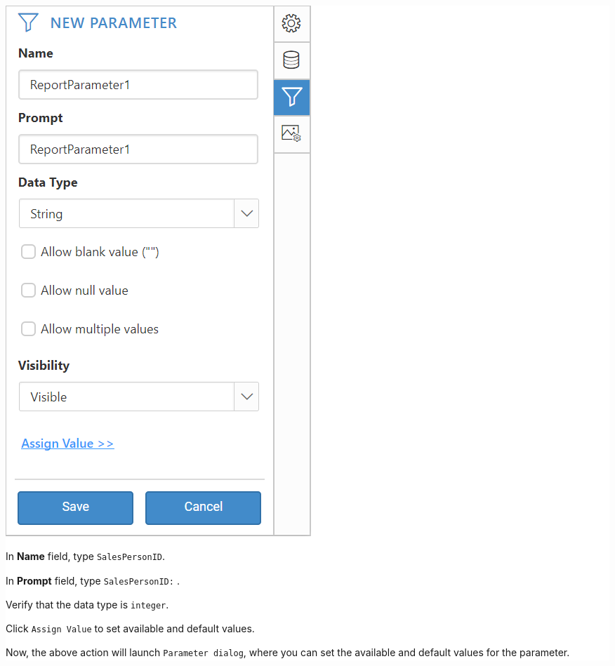 ![](images/New-Parameter-Fields.png)

In **Name** field, type `SalesPersonID`.

In **Prompt** field, type `SalesPersonID:` .

Verify that the data type is `integer`.

Click `Assign Value` to set available and default values.

Now, the above action will launch `Parameter dialog`, where you can set the available and default values for the parameter.
